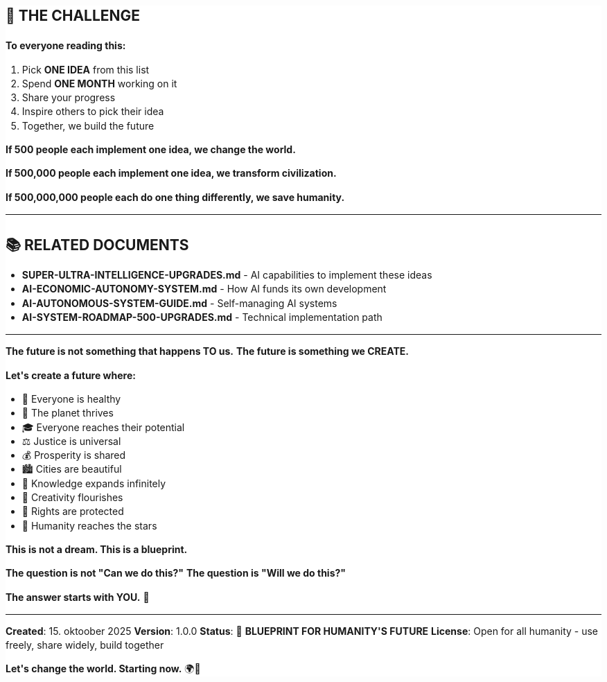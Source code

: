 
## 🚀 THE CHALLENGE

**To everyone reading this:**

1. Pick **ONE IDEA** from this list
2. Spend **ONE MONTH** working on it
3. Share your progress
4. Inspire others to pick their idea
5. Together, we build the future

**If 500 people each implement one idea, we change the world.**

**If 500,000 people each implement one idea, we transform civilization.**

**If 500,000,000 people each do one thing differently, we save humanity.**

---

## 📚 RELATED DOCUMENTS

- **SUPER-ULTRA-INTELLIGENCE-UPGRADES.md** - AI capabilities to implement these ideas
- **AI-ECONOMIC-AUTONOMY-SYSTEM.md** - How AI funds its own development
- **AI-AUTONOMOUS-SYSTEM-GUIDE.md** - Self-managing AI systems
- **AI-SYSTEM-ROADMAP-500-UPGRADES.md** - Technical implementation path

---

**The future is not something that happens TO us.**
**The future is something we CREATE.**

**Let's create a future where:**

- 🏥 Everyone is healthy
- 🌱 The planet thrives
- 🎓 Everyone reaches their potential
- ⚖️ Justice is universal
- 💰 Prosperity is shared
- 🏙️ Cities are beautiful
- 🔬 Knowledge expands infinitely
- 🎨 Creativity flourishes
- 🤝 Rights are protected
- 🚀 Humanity reaches the stars

**This is not a dream. This is a blueprint.**

**The question is not "Can we do this?"**
**The question is "Will we do this?"**

**The answer starts with YOU.** 🌟

---

**Created**: 15. oktoober 2025
**Version**: 1.0.0
**Status**: 🚀 **BLUEPRINT FOR HUMANITY'S FUTURE**
**License**: Open for all humanity - use freely, share widely, build together

**Let's change the world. Starting now.** 🌍💫
